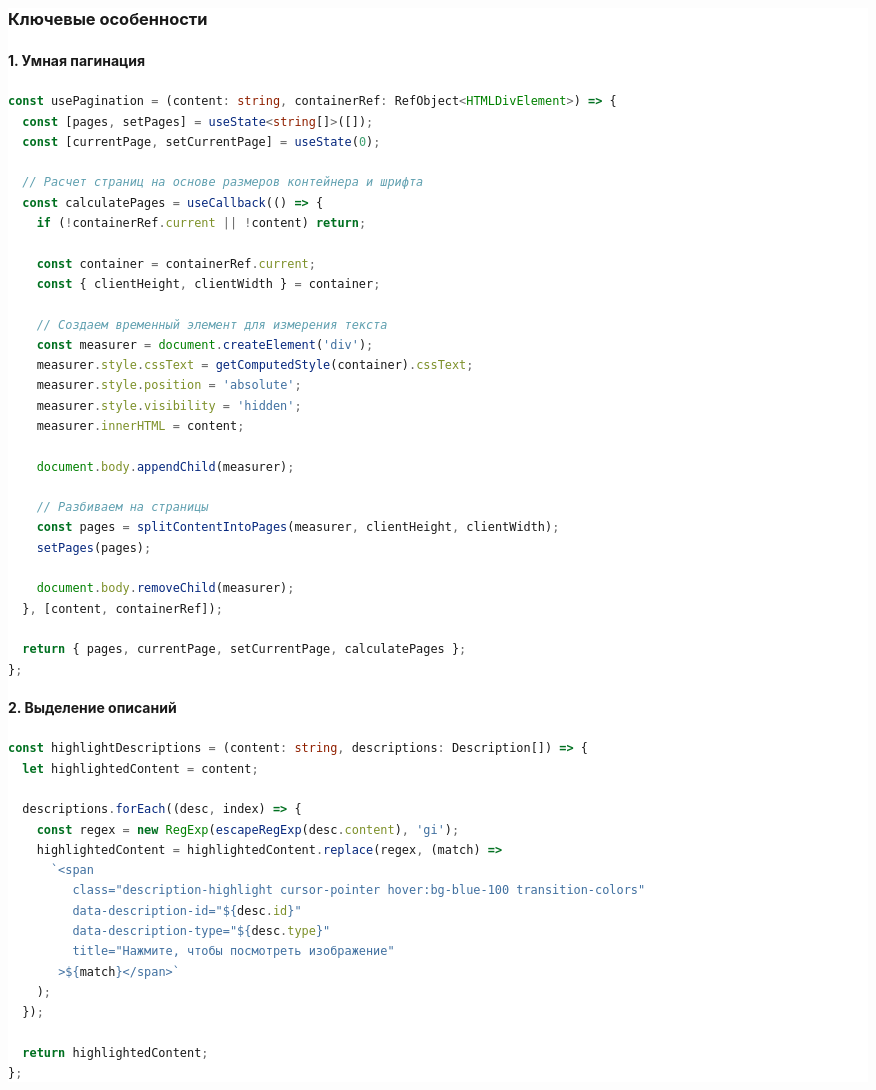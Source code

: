 ### Ключевые особенности

#### 1. Умная пагинация
```typescript
const usePagination = (content: string, containerRef: RefObject<HTMLDivElement>) => {
  const [pages, setPages] = useState<string[]>([]);
  const [currentPage, setCurrentPage] = useState(0);
  
  // Расчет страниц на основе размеров контейнера и шрифта
  const calculatePages = useCallback(() => {
    if (!containerRef.current || !content) return;
    
    const container = containerRef.current;
    const { clientHeight, clientWidth } = container;
    
    // Создаем временный элемент для измерения текста
    const measurer = document.createElement('div');
    measurer.style.cssText = getComputedStyle(container).cssText;
    measurer.style.position = 'absolute';
    measurer.style.visibility = 'hidden';
    measurer.innerHTML = content;
    
    document.body.appendChild(measurer);
    
    // Разбиваем на страницы
    const pages = splitContentIntoPages(measurer, clientHeight, clientWidth);
    setPages(pages);
    
    document.body.removeChild(measurer);
  }, [content, containerRef]);
  
  return { pages, currentPage, setCurrentPage, calculatePages };
};
```

#### 2. Выделение описаний
```typescript
const highlightDescriptions = (content: string, descriptions: Description[]) => {
  let highlightedContent = content;
  
  descriptions.forEach((desc, index) => {
    const regex = new RegExp(escapeRegExp(desc.content), 'gi');
    highlightedContent = highlightedContent.replace(regex, (match) => 
      `<span 
         class="description-highlight cursor-pointer hover:bg-blue-100 transition-colors" 
         data-description-id="${desc.id}"
         data-description-type="${desc.type}"
         title="Нажмите, чтобы посмотреть изображение"
       >${match}</span>`
    );
  });
  
  return highlightedContent;
};
```
